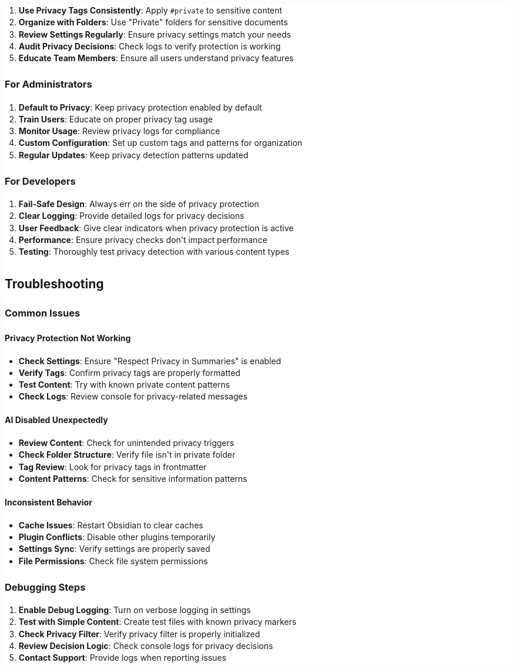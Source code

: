 1. **Use Privacy Tags Consistently**: Apply `#private` to sensitive content
2. **Organize with Folders**: Use "Private" folders for sensitive documents
3. **Review Settings Regularly**: Ensure privacy settings match your needs
4. **Audit Privacy Decisions**: Check logs to verify protection is working
5. **Educate Team Members**: Ensure all users understand privacy features

### For Administrators

1. **Default to Privacy**: Keep privacy protection enabled by default
2. **Train Users**: Educate on proper privacy tag usage
3. **Monitor Usage**: Review privacy logs for compliance
4. **Custom Configuration**: Set up custom tags and patterns for organization
5. **Regular Updates**: Keep privacy detection patterns updated

### For Developers

1. **Fail-Safe Design**: Always err on the side of privacy protection
2. **Clear Logging**: Provide detailed logs for privacy decisions
3. **User Feedback**: Give clear indicators when privacy protection is active
4. **Performance**: Ensure privacy checks don't impact performance
5. **Testing**: Thoroughly test privacy detection with various content types

## Troubleshooting

### Common Issues

#### Privacy Protection Not Working
- **Check Settings**: Ensure "Respect Privacy in Summaries" is enabled
- **Verify Tags**: Confirm privacy tags are properly formatted
- **Test Content**: Try with known private content patterns
- **Check Logs**: Review console for privacy-related messages

#### AI Disabled Unexpectedly
- **Review Content**: Check for unintended privacy triggers
- **Check Folder Structure**: Verify file isn't in private folder
- **Tag Review**: Look for privacy tags in frontmatter
- **Content Patterns**: Check for sensitive information patterns

#### Inconsistent Behavior
- **Cache Issues**: Restart Obsidian to clear caches
- **Plugin Conflicts**: Disable other plugins temporarily
- **Settings Sync**: Verify settings are properly saved
- **File Permissions**: Check file system permissions

### Debugging Steps

1. **Enable Debug Logging**: Turn on verbose logging in settings
2. **Test with Simple Content**: Create test files with known privacy markers
3. **Check Privacy Filter**: Verify privacy filter is properly initialized
4. **Review Decision Logic**: Check console logs for privacy decisions
5. **Contact Support**: Provide logs when reporting issues
